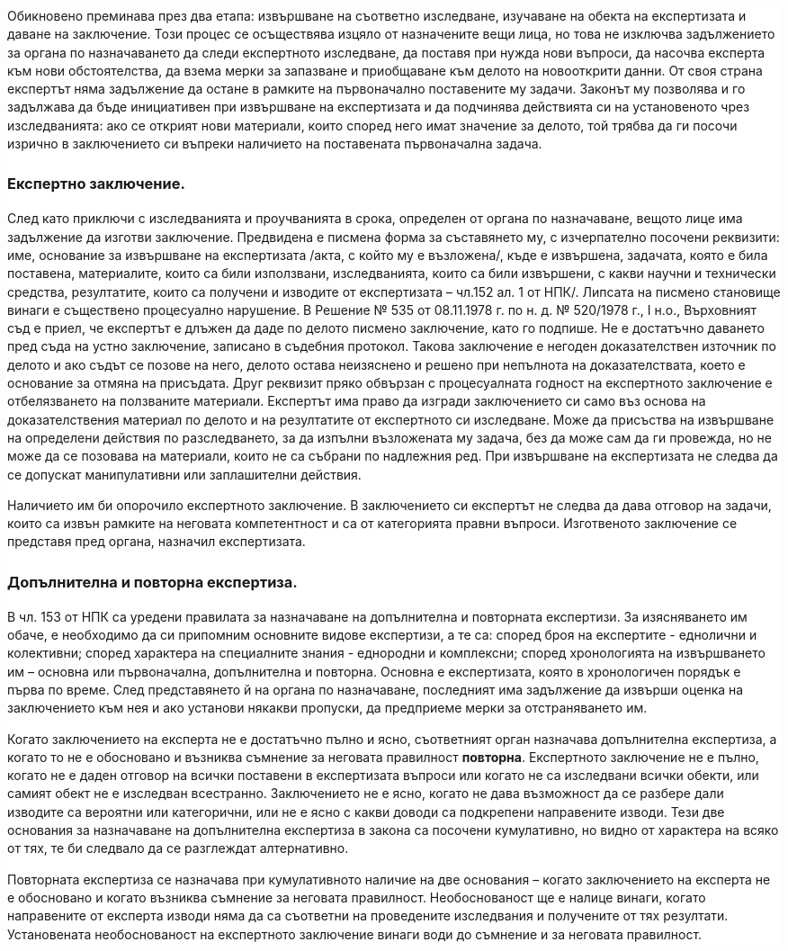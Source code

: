 Обикновено преминава през два етапа: извършване на съответно изследване, изучаване на обекта на експертизата и даване на заключение. Този процес се осъществява изцяло от назначените вещи лица, но това не изключва задължението за органа по назначаването да следи експертното изследване, да поставя при нужда нови въпроси, да насочва експерта към нови обстоятелства, да взема мерки за запазване и приобщаване към делото на новооткрити данни. От своя страна експертът няма задължение да остане в рамките на първоначално поставените му задачи. Законът му позволява и го задължава да бъде инициативен при извършване на експертизата и да подчинява действията си на установеното чрез изследванията: ако се открият нови материали, които според него имат значение за делото, той трябва да ги посочи изрично в заключението си въпреки наличието на поставената първоначална задача.
### Експертно заключение.
След като приключи с изследванията и проучванията в срока, определен от органа по назначаване, вещото лице има задължение да изготви заключение. Предвидена е писмена форма за съставянето му, с изчерпателно посочени реквизити: име, основание за извършване на експертизата /акта, с който му е възложена/, къде е извършена, задачата, която е била поставена, материалите, които са били използвани, изследванията, които са били извършени, с какви научни и технически средства, резултатите, които са получени и изводите от експертизата – чл.152 ал. 1 от НПК/. Липсата на писмено становище винаги е съществено процесуално нарушение. В Решение № 535 от 08.11.1978 г. по н. д. № 520/1978 г., I н.о., Върховният съд е приел, че експертът е длъжен да даде по делото писмено заключение, като го подпише. Не е достатъчно даването пред съда на устно заключение, записано в съдебния протокол. Такова заключение е негоден доказателствен източник по делото и ако съдът се позове на него, делото остава неизяснено и решено при непълнота на доказателствата, което е основание за отмяна на присъдата. Друг реквизит пряко обвързан с процесуалната годност на експертното заключение е отбелязването на ползваните материали. Експертът има право да изгради заключението си само въз основа на доказателствения материал по делото и на резултатите от експертното си изследване. Може да присъства на извършване на определени действия по разследването, за да изпълни възложената му задача, без да може сам да ги провежда, но не може да се позовава на материали, които не са събрани по надлежния ред. При извършване на експертизата не следва да се  допускат  манипулативни  или  заплашителни  действия.

Наличието им би опорочило експертното заключение. В заключението си експертът не следва да дава отговор на задачи, които са извън рамките на неговата компетентност и са от категорията правни въпроси. Изготвеното заключение се представя пред органа, назначил експертизата.
### Допълнителна и повторна експертиза.
В чл. 153 от НПК са уредени правилата за назначаване на допълнителна и повторната експертизи. За изясняването им обаче, е необходимо да си припомним основните видове експертизи, а те са: според броя на експертите - еднолични и колективни; според характера на специалните знания - еднородни и комплексни; според хронологията на извършването им – основна или първоначална, допълнителна и повторна. Основна е експертизата, която в хронологичен порядък е първа по време. След представянето й на органа по назначаване, последният има задължение да извърши оценка на заключението към нея и ако установи някакви пропуски, да предприеме мерки за отстраняването им.

Когато заключението на експерта не е достатъчно пълно и ясно, съответният орган назначава допълнителна експертиза, а когато то не е обосновано и възниква съмнение за неговата правилност **повторна**. Експертното заключение не е пълно, когато не е даден отговор на всички поставени в експертизата въпроси или когато не са изследвани всички обекти, или самият обект не е изследван всестранно. Заключението не е ясно, когато не дава възможност да се разбере дали изводите са вероятни или категорични, или не е ясно с какви доводи са подкрепени направените изводи. Тези две основания за назначаване на допълнителна експертиза в закона са посочени кумулативно, но видно от характера на всяко от тях, те би следвало да се разглеждат алтернативно.

Повторната експертиза се назначава при кумулативното наличие на две основания – когато заключението на експерта не е обосновано и когато възниква съмнение за неговата правилност. Необоснованост ще е налице винаги, когато направените от експерта изводи няма да са съответни на проведените изследвания и получените от тях резултати. Установената необоснованост на експертното заключение винаги води до съмнение и за неговата правилност.
